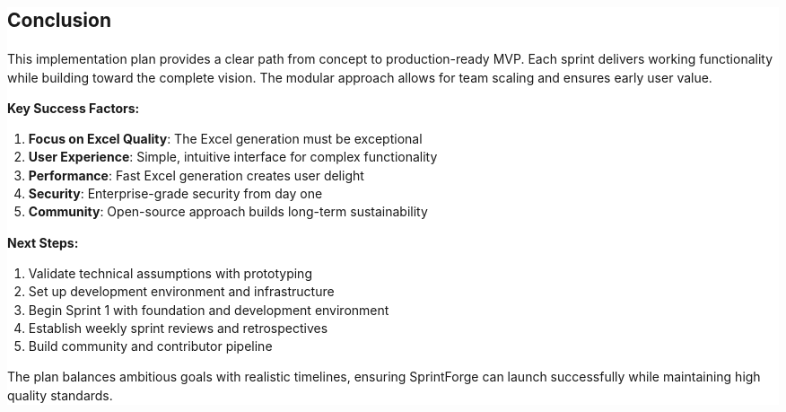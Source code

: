 ## Conclusion

This implementation plan provides a clear path from concept to production-ready MVP. Each sprint delivers working functionality while building toward the complete vision. The modular approach allows for team scaling and ensures early user value.

**Key Success Factors:**
1. **Focus on Excel Quality**: The Excel generation must be exceptional
2. **User Experience**: Simple, intuitive interface for complex functionality
3. **Performance**: Fast Excel generation creates user delight
4. **Security**: Enterprise-grade security from day one
5. **Community**: Open-source approach builds long-term sustainability

**Next Steps:**
1. Validate technical assumptions with prototyping
2. Set up development environment and infrastructure
3. Begin Sprint 1 with foundation and development environment
4. Establish weekly sprint reviews and retrospectives
5. Build community and contributor pipeline

The plan balances ambitious goals with realistic timelines, ensuring SprintForge can launch successfully while maintaining high quality standards.